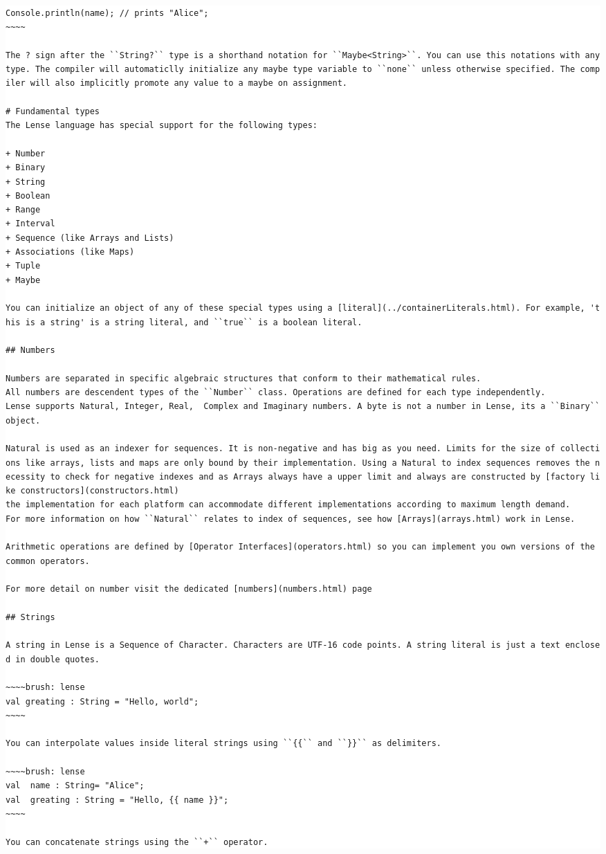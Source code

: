 ~~~~~~
Console.println(name); // prints "Alice";
~~~~

The ? sign after the ``String?`` type is a shorthand notation for ``Maybe<String>``. You can use this notations with any type. The compiler will automaticlly initialize any maybe type variable to ``none`` unless otherwise specified. The compiler will also implicitly promote any value to a maybe on assignment.

# Fundamental types
The Lense language has special support for the following types:

+ Number
+ Binary
+ String
+ Boolean
+ Range
+ Interval
+ Sequence (like Arrays and Lists)
+ Associations (like Maps)
+ Tuple
+ Maybe

You can initialize an object of any of these special types using a [literal](../containerLiterals.html). For example, 'this is a string' is a string literal, and ``true`` is a boolean literal.

## Numbers

Numbers are separated in specific algebraic structures that conform to their mathematical rules.
All numbers are descendent types of the ``Number`` class. Operations are defined for each type independently.
Lense supports Natural, Integer, Real,  Complex and Imaginary numbers. A byte is not a number in Lense, its a ``Binary`` object. 

Natural is used as an indexer for sequences. It is non-negative and has big as you need. Limits for the size of collections like arrays, lists and maps are only bound by their implementation. Using a Natural to index sequences removes the necessity to check for negative indexes and as Arrays always have a upper limit and always are constructed by [factory like constructors](constructors.html)
the implementation for each platform can accommodate different implementations according to maximum length demand.
For more information on how ``Natural`` relates to index of sequences, see how [Arrays](arrays.html) work in Lense.

Arithmetic operations are defined by [Operator Interfaces](operators.html) so you can implement you own versions of the common operators.

For more detail on number visit the dedicated [numbers](numbers.html) page

## Strings

A string in Lense is a Sequence of Character. Characters are UTF-16 code points. A string literal is just a text enclosed in double quotes.

~~~~brush: lense
val greating : String = "Hello, world";
~~~~

You can interpolate values inside literal strings using ``{{`` and ``}}`` as delimiters.

~~~~brush: lense
val  name : String= "Alice";
val  greating : String = "Hello, {{ name }}";
~~~~

You can concatenate strings using the ``+`` operator.
~~~~~~